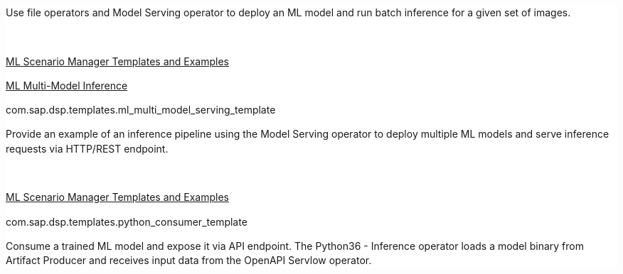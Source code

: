 Use file operators and Model Serving operator to deploy an ML model and run batch inference for a given set of images.

</td>
<td valign="top">

 

</td>
</tr>
<tr>
<td valign="top">

[ML Scenario Manager Templates and Examples](ml-scenario-manager-templates-and-examples-ddd565e.md)

</td>
<td valign="top">

[ML Multi-Model Inference](ml-multi-model-inference-939fabf.md)

</td>
<td valign="top">

com.sap.dsp.templates.ml\_multi\_model\_serving\_template

</td>
<td valign="top">

Provide an example of an inference pipeline using the Model Serving operator to deploy multiple ML models and serve inference requests via HTTP/REST endpoint.

</td>
<td valign="top">

 

</td>
</tr>
<tr>
<td valign="top">

[ML Scenario Manager Templates and Examples](ml-scenario-manager-templates-and-examples-ddd565e.md)

</td>
<td valign="top">

 <?sap-ot O2O class="- topic/xref " href="2a351907e4764e3b8224d3cd0cbaddf3.xml" text="" desc="" xtrc="xref:160" xtrf="file:/home/builder/src/dita-all/aaj1686154374413/loiof327947dff9946c69bf18ca3e8c95bfc_en-US/src/content/localization/en-us/a25fe767e51e4c5b8c2eb09d24a7bff4.xml" ?> 

</td>
<td valign="top">

com.sap.dsp.templates.python\_consumer\_template

</td>
<td valign="top">

Consume a trained ML model and expose it via API endpoint. The Python36 - Inference operator loads a model binary from Artifact Producer and receives input data from the OpenAPI Servlow operator.
